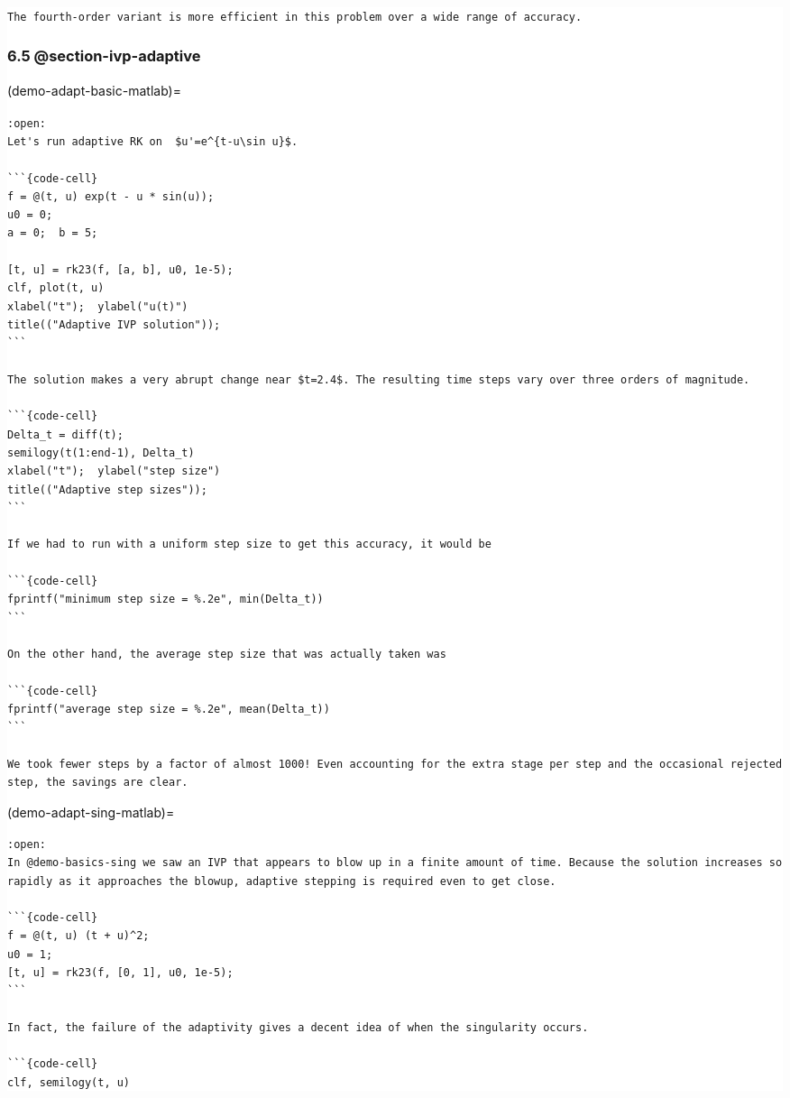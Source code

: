 ``````{dropdown} @demo-rk-converge
The fourth-order variant is more efficient in this problem over a wide range of accuracy.
``````

### 6.5 @section-ivp-adaptive

(demo-adapt-basic-matlab)=

``````{dropdown} @demo-adapt-basic
:open:
Let's run adaptive RK on  $u'=e^{t-u\sin u}$.

```{code-cell}
f = @(t, u) exp(t - u * sin(u));
u0 = 0;
a = 0;  b = 5;

[t, u] = rk23(f, [a, b], u0, 1e-5);
clf, plot(t, u)
xlabel("t");  ylabel("u(t)")
title(("Adaptive IVP solution"));
```

The solution makes a very abrupt change near $t=2.4$. The resulting time steps vary over three orders of magnitude.

```{code-cell}
Delta_t = diff(t);
semilogy(t(1:end-1), Delta_t) 
xlabel("t");  ylabel("step size")
title(("Adaptive step sizes"));
```

If we had to run with a uniform step size to get this accuracy, it would be

```{code-cell}
fprintf("minimum step size = %.2e", min(Delta_t))
```

On the other hand, the average step size that was actually taken was

```{code-cell}
fprintf("average step size = %.2e", mean(Delta_t))
```

We took fewer steps by a factor of almost 1000! Even accounting for the extra stage per step and the occasional rejected step, the savings are clear.

``````

(demo-adapt-sing-matlab)=

``````{dropdown} @demo-adapt-sing
:open:
In @demo-basics-sing we saw an IVP that appears to blow up in a finite amount of time. Because the solution increases so rapidly as it approaches the blowup, adaptive stepping is required even to get close.

```{code-cell}
f = @(t, u) (t + u)^2;
u0 = 1;
[t, u] = rk23(f, [0, 1], u0, 1e-5);
```

In fact, the failure of the adaptivity gives a decent idea of when the singularity occurs.

```{code-cell}
clf, semilogy(t, u)
``````